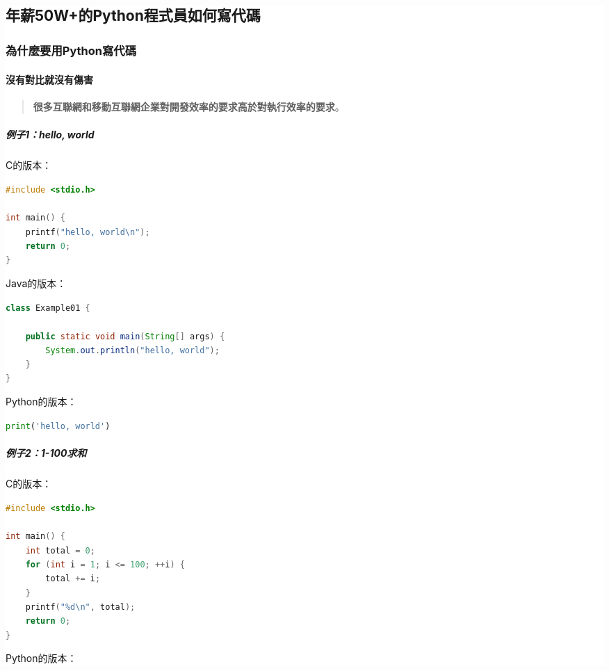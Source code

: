 ## 年薪50W+的Python程式員如何寫代碼

### 為什麼要用Python寫代碼

#### 沒有對比就沒有傷害

> **很多互聯網和移動互聯網企業對開發效率的要求高於對執行效率的要求**。

##### 例子1：hello, world

C的版本：

```C
#include <stdio.h>

int main() {
    printf("hello, world\n");
    return 0;
}
```

Java的版本：

```Java
class Example01 {
    
    public static void main(String[] args) {
        System.out.println("hello, world");
    }
}
```

Python的版本：

```Python
print('hello, world')
```

#####  例子2：1-100求和

C的版本：

```C
#include <stdio.h>

int main() {
    int total = 0;
    for (int i = 1; i <= 100; ++i) {
        total += i;
    }
    printf("%d\n", total);
	return 0;
}
```

Python的版本：
